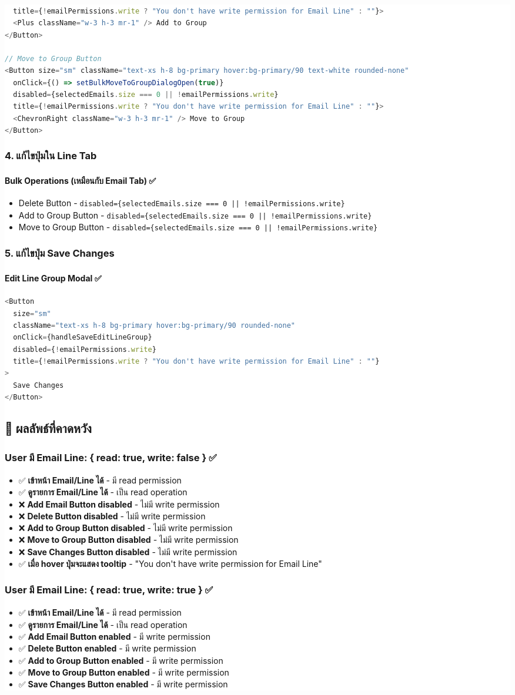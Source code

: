 ```typescript
  title={!emailPermissions.write ? "You don't have write permission for Email Line" : ""}>
  <Plus className="w-3 h-3 mr-1" /> Add to Group
</Button>

// Move to Group Button
<Button size="sm" className="text-xs h-8 bg-primary hover:bg-primary/90 text-white rounded-none" 
  onClick={() => setBulkMoveToGroupDialogOpen(true)} 
  disabled={selectedEmails.size === 0 || !emailPermissions.write} 
  title={!emailPermissions.write ? "You don't have write permission for Email Line" : ""}>
  <ChevronRight className="w-3 h-3 mr-1" /> Move to Group
</Button>
```

### **4. แก้ไขปุ่มใน Line Tab**

#### **Bulk Operations (เหมือนกับ Email Tab)** ✅
- Delete Button - `disabled={selectedEmails.size === 0 || !emailPermissions.write}`
- Add to Group Button - `disabled={selectedEmails.size === 0 || !emailPermissions.write}`
- Move to Group Button - `disabled={selectedEmails.size === 0 || !emailPermissions.write}`

### **5. แก้ไขปุ่ม Save Changes**

#### **Edit Line Group Modal** ✅
```typescript
<Button 
  size="sm"
  className="text-xs h-8 bg-primary hover:bg-primary/90 rounded-none"
  onClick={handleSaveEditLineGroup}
  disabled={!emailPermissions.write}
  title={!emailPermissions.write ? "You don't have write permission for Email Line" : ""}
>
  Save Changes
</Button>
```

## 🎯 **ผลลัพธ์ที่คาดหวัง**

### **User มี Email Line: { read: true, write: false }** ✅
- ✅ **เข้าหน้า Email/Line ได้** - มี read permission
- ✅ **ดูรายการ Email/Line ได้** - เป็น read operation
- ❌ **Add Email Button disabled** - ไม่มี write permission
- ❌ **Delete Button disabled** - ไม่มี write permission
- ❌ **Add to Group Button disabled** - ไม่มี write permission
- ❌ **Move to Group Button disabled** - ไม่มี write permission
- ❌ **Save Changes Button disabled** - ไม่มี write permission
- ✅ **เมื่อ hover ปุ่มจะแสดง tooltip** - "You don't have write permission for Email Line"

### **User มี Email Line: { read: true, write: true }** ✅
- ✅ **เข้าหน้า Email/Line ได้** - มี read permission
- ✅ **ดูรายการ Email/Line ได้** - เป็น read operation
- ✅ **Add Email Button enabled** - มี write permission
- ✅ **Delete Button enabled** - มี write permission
- ✅ **Add to Group Button enabled** - มี write permission
- ✅ **Move to Group Button enabled** - มี write permission
- ✅ **Save Changes Button enabled** - มี write permission
